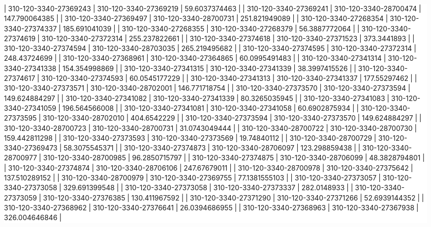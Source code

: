 | 310-120-3340-27369243 | 310-120-3340-27369219 | 59.6037374463 |
| 310-120-3340-27369241 | 310-120-3340-28700474 | 147.790064385 |
| 310-120-3340-27369497 | 310-120-3340-28700731 | 251.821949089 |
| 310-120-3340-27268354 | 310-120-3340-27374337 | 185.691041039 |
| 310-120-3340-27268355 | 310-120-3340-27268379 | 56.3887772064 |
| 310-120-3340-27374619 | 310-120-3340-27372314 | 255.237822661 |
| 310-120-3340-27374618 | 310-120-3340-27371523 | 373.3441893 |
| 310-120-3340-27374594 | 310-120-3340-28703035 | 265.219495682 |
| 310-120-3340-27374595 | 310-120-3340-27372314 | 248.43724699 |
| 310-120-3340-27368961 | 310-120-3340-27364865 | 60.0995491483 |
| 310-120-3340-27341314 | 310-120-3340-27341338 | 154.354998869 |
| 310-120-3340-27341315 | 310-120-3340-27341339 | 38.3997415526 |
| 310-120-3340-27374617 | 310-120-3340-27374593 | 60.0545177229 |
| 310-120-3340-27341313 | 310-120-3340-27341337 | 177.55297462 |
| 310-120-3340-27373571 | 310-120-3340-28702001 | 146.771718754 |
| 310-120-3340-27373570 | 310-120-3340-27373594 | 149.624884297 |
| 310-120-3340-27341082 | 310-120-3340-27341339 | 80.3265035945 |
| 310-120-3340-27341083 | 310-120-3340-27341059 | 196.564566008 |
| 310-120-3340-27341081 | 310-120-3340-27341058 | 60.6902875934 |
| 310-120-3340-27373595 | 310-120-3340-28702010 | 404.6542229 |
| 310-120-3340-27373594 | 310-120-3340-27373570 | 149.624884297 |
| 310-120-3340-28700723 | 310-120-3340-28700731 | 31.0743049444 |
| 310-120-3340-28700722 | 310-120-3340-28700730 | 159.442811298 |
| 310-120-3340-27373593 | 310-120-3340-27373569 | 19.74840112 |
| 310-120-3340-28700729 | 310-120-3340-27369473 | 58.3075545371 |
| 310-120-3340-27374873 | 310-120-3340-28706097 | 123.298859438 |
| 310-120-3340-28700977 | 310-120-3340-28700985 | 96.2850715797 |
| 310-120-3340-27374875 | 310-120-3340-28706099 | 48.3828794801 |
| 310-120-3340-27374874 | 310-120-3340-28706106 | 247.67679011 |
| 310-120-3340-28700978 | 310-120-3340-27375642 | 137.510289152 |
| 310-120-3340-28700979 | 310-120-3340-27369755 | 77.1381555103 |
| 310-120-3340-27373057 | 310-120-3340-27373058 | 329.691399548 |
| 310-120-3340-27373058 | 310-120-3340-27373337 | 282.0148933 |
| 310-120-3340-27373059 | 310-120-3340-27376385 | 130.411967592 |
| 310-120-3340-27371290 | 310-120-3340-27371266 | 52.6939144352 |
| 310-120-3340-27368962 | 310-120-3340-27376641 | 26.0394686955 |
| 310-120-3340-27368963 | 310-120-3340-27367938 | 326.004646846 |